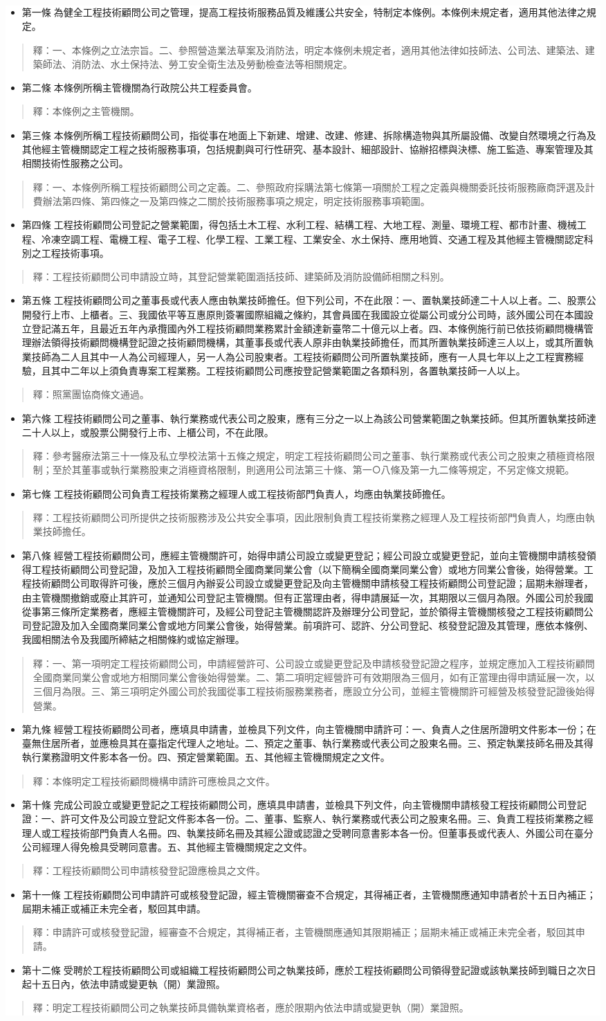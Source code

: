 * 第一條 為健全工程技術顧問公司之管理，提高工程技術服務品質及維護公共安全，特制定本條例。本條例未規定者，適用其他法律之規定。

> 釋：一、本條例之立法宗旨。二、參照營造業法草案及消防法，明定本條例未規定者，適用其他法律如技師法、公司法、建築法、建築師法、消防法、水土保持法、勞工安全衛生法及勞動檢查法等相關規定。

* 第二條 本條例所稱主管機關為行政院公共工程委員會。

> 釋：本條例之主管機關。

* 第三條 本條例所稱工程技術顧問公司，指從事在地面上下新建、增建、改建、修建、拆除構造物與其所屬設備、改變自然環境之行為及其他經主管機關認定工程之技術服務事項，包括規劃與可行性研究、基本設計、細部設計、協辦招標與決標、施工監造、專案管理及其相關技術性服務之公司。

> 釋：一、本條例所稱工程技術顧問公司之定義。二、參照政府採購法第七條第一項關於工程之定義與機關委託技術服務廠商評選及計費辦法第四條、第四條之一及第四條之二關於技術服務事項之規定，明定技術服務事項範圍。

* 第四條 工程技術顧問公司登記之營業範圍，得包括土木工程、水利工程、結構工程、大地工程、測量、環境工程、都市計畫、機械工程、冷凍空調工程、電機工程、電子工程、化學工程、工業工程、工業安全、水土保持、應用地質、交通工程及其他經主管機關認定科別之工程技術事項。

> 釋：工程技術顧問公司申請設立時，其登記營業範圍涵括技師、建築師及消防設備師相關之科別。

* 第五條 工程技術顧問公司之董事長或代表人應由執業技師擔任。但下列公司，不在此限：一、置執業技師達二十人以上者。二、股票公開發行上市、上櫃者。三、我國依平等互惠原則簽署國際組織之條約，其會員國在我國設立從屬公司或分公司時，該外國公司在本國設立登記滿五年，且最近五年內承攬國內外工程技術顧問業務累計金額達新臺幣二十億元以上者。四、本條例施行前已依技術顧問機構管理辦法領得技術顧問機構登記證之技術顧問機構，其董事長或代表人原非由執業技師擔任，而其所置執業技師達三人以上，或其所置執業技師為二人且其中一人為公司經理人，另一人為公司股東者。工程技術顧問公司所置執業技師，應有一人具七年以上之工程實務經驗，且其中二年以上須負責專案工程業務。工程技術顧問公司應按登記營業範圍之各類科別，各置執業技師一人以上。

> 釋：照黨團協商條文通過。

* 第六條 工程技術顧問公司之董事、執行業務或代表公司之股東，應有三分之一以上為該公司營業範圍之執業技師。但其所置執業技師達二十人以上，或股票公開發行上市、上櫃公司，不在此限。

> 釋：參考醫療法第三十一條及私立學校法第十五條之規定，明定工程技術顧問公司之董事、執行業務或代表公司之股東之積極資格限制；至於其董事或執行業務股東之消極資格限制，則適用公司法第三十條、第一○八條及第一九二條等規定，不另定條文規範。

* 第七條 工程技術顧問公司負責工程技術業務之經理人或工程技術部門負責人，均應由執業技師擔任。

> 釋：工程技術顧問公司所提供之技術服務涉及公共安全事項，因此限制負責工程技術業務之經理人及工程技術部門負責人，均應由執業技師擔任。

* 第八條 經營工程技術顧問公司，應經主管機關許可，始得申請公司設立或變更登記；經公司設立或變更登記，並向主管機關申請核發領得工程技術顧問公司登記證，及加入工程技術顧問全國商業同業公會（以下簡稱全國商業同業公會）或地方同業公會後，始得營業。工程技術顧問公司取得許可後，應於三個月內辦妥公司設立或變更登記及向主管機關申請核發工程技術顧問公司登記證；屆期未辦理者，由主管機關撤銷或廢止其許可，並通知公司登記主管機關。但有正當理由者，得申請展延一次，其期限以三個月為限。外國公司於我國從事第三條所定業務者，應經主管機關許可，及經公司登記主管機關認許及辦理分公司登記，並於領得主管機關核發之工程技術顧問公司登記證及加入全國商業同業公會或地方同業公會後，始得營業。前項許可、認許、分公司登記、核發登記證及其管理，應依本條例、我國相關法令及我國所締結之相關條約或協定辦理。

> 釋：一、第一項明定工程技術顧問公司，申請經營許可、公司設立或變更登記及申請核發登記證之程序，並規定應加入工程技術顧問全國商業同業公會或地方相關同業公會後始得營業。二、第二項明定經營許可有效期限為三個月，如有正當理由得申請延展一次，以三個月為限。三、第三項明定外國公司於我國從事工程技術服務業務者，應設立分公司，並經主管機關許可經營及核發登記證後始得營業。

* 第九條 經營工程技術顧問公司者，應填具申請書，並檢具下列文件，向主管機關申請許可：一、負責人之住居所證明文件影本一份；在臺無住居所者，並應檢具其在臺指定代理人之地址。二、預定之董事、執行業務或代表公司之股東名冊。三、預定執業技師名冊及其得執行業務證明文件影本各一份。四、預定營業範圍。五、其他經主管機關規定之文件。

> 釋：本條明定工程技術顧問機構申請許可應檢具之文件。

* 第十條 完成公司設立或變更登記之工程技術顧問公司，應填具申請書，並檢具下列文件，向主管機關申請核發工程技術顧問公司登記證：一、許可文件及公司設立登記文件影本各一份。二、董事、監察人、執行業務或代表公司之股東名冊。三、負責工程技術業務之經理人或工程技術部門負責人名冊。四、執業技師名冊及其經公證或認證之受聘同意書影本各一份。但董事長或代表人、外國公司在臺分公司經理人得免檢具受聘同意書。五、其他經主管機關規定之文件。

> 釋：工程技術顧問公司申請核發登記證應檢具之文件。

* 第十一條 工程技術顧問公司申請許可或核發登記證，經主管機關審查不合規定，其得補正者，主管機關應通知申請者於十五日內補正；屆期未補正或補正未完全者，駁回其申請。

> 釋：申請許可或核發登記證，經審查不合規定，其得補正者，主管機關應通知其限期補正；屆期未補正或補正未完全者，駁回其申請。

* 第十二條 受聘於工程技術顧問公司或組織工程技術顧問公司之執業技師，應於工程技術顧問公司領得登記證或該執業技師到職日之次日起十五日內，依法申請或變更執（開）業證照。

> 釋：明定工程技術顧問公司之執業技師具備執業資格者，應於限期內依法申請或變更執（開）業證照。
